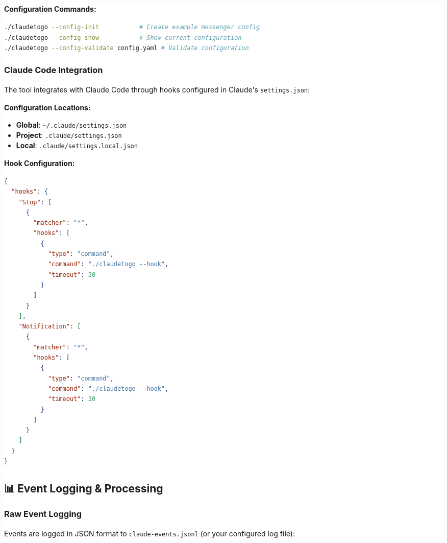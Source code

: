 **Configuration Commands:**
```bash
./claudetogo --config-init           # Create example messenger config
./claudetogo --config-show           # Show current configuration
./claudetogo --config-validate config.yaml # Validate configuration
```

### Claude Code Integration

The tool integrates with Claude Code through hooks configured in Claude's `settings.json`:

**Configuration Locations:**
- **Global**: `~/.claude/settings.json`
- **Project**: `.claude/settings.json` 
- **Local**: `.claude/settings.local.json`

**Hook Configuration:**
```json
{
  "hooks": {
    "Stop": [
      {
        "matcher": "*",
        "hooks": [
          {
            "type": "command",
            "command": "./claudetogo --hook",
            "timeout": 30
          }
        ]
      }
    ],
    "Notification": [
      {
        "matcher": "*", 
        "hooks": [
          {
            "type": "command",
            "command": "./claudetogo --hook",
            "timeout": 30
          }
        ]
      }
    ]
  }
}
```

## 📊 Event Logging & Processing

### Raw Event Logging

Events are logged in JSON format to `claude-events.jsonl` (or your configured log file):
